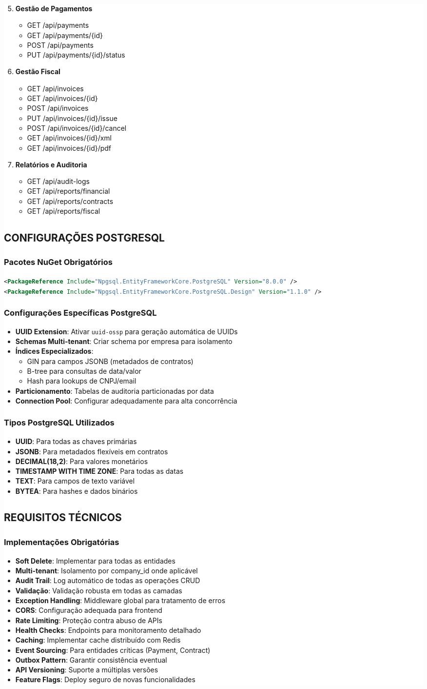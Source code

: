 5. **Gestão de Pagamentos**
   - GET /api/payments
   - GET /api/payments/{id}
   - POST /api/payments
   - PUT /api/payments/{id}/status

6. **Gestão Fiscal**
   - GET /api/invoices
   - GET /api/invoices/{id}
   - POST /api/invoices
   - PUT /api/invoices/{id}/issue
   - POST /api/invoices/{id}/cancel
   - GET /api/invoices/{id}/xml
   - GET /api/invoices/{id}/pdf

7. **Relatórios e Auditoria**
   - GET /api/audit-logs
   - GET /api/reports/financial
   - GET /api/reports/contracts
   - GET /api/reports/fiscal

## CONFIGURAÇÕES POSTGRESQL

### Pacotes NuGet Obrigatórios
```xml
<PackageReference Include="Npgsql.EntityFrameworkCore.PostgreSQL" Version="8.0.0" />
<PackageReference Include="Npgsql.EntityFrameworkCore.PostgreSQL.Design" Version="1.1.0" />
```

### Configurações Específicas PostgreSQL
- **UUID Extension**: Ativar `uuid-ossp` para geração automática de UUIDs
- **Schemas Multi-tenant**: Criar schema por empresa para isolamento
- **Índices Especializados**: 
  - GIN para campos JSONB (metadados de contratos)
  - B-tree para consultas de data/valor
  - Hash para lookups de CNPJ/email
- **Particionamento**: Tabelas de auditoria particionadas por data
- **Connection Pool**: Configurar adequadamente para alta concorrência

### Tipos PostgreSQL Utilizados
- **UUID**: Para todas as chaves primárias
- **JSONB**: Para metadados flexíveis em contratos
- **DECIMAL(18,2)**: Para valores monetários
- **TIMESTAMP WITH TIME ZONE**: Para todas as datas
- **TEXT**: Para campos de texto variável
- **BYTEA**: Para hashes e dados binários

## REQUISITOS TÉCNICOS

### Implementações Obrigatórias
- **Soft Delete**: Implementar para todas as entidades
- **Multi-tenant**: Isolamento por company_id onde aplicável
- **Audit Trail**: Log automático de todas as operações CRUD
- **Validação**: Validação robusta em todas as camadas
- **Exception Handling**: Middleware global para tratamento de erros
- **CORS**: Configuração adequada para frontend
- **Rate Limiting**: Proteção contra abuso de APIs
- **Health Checks**: Endpoints para monitoramento detalhado
- **Caching**: Implementar cache distribuído com Redis
- **Event Sourcing**: Para entidades críticas (Payment, Contract)
- **Outbox Pattern**: Garantir consistência eventual
- **API Versioning**: Suporte a múltiplas versões
- **Feature Flags**: Deploy seguro de novas funcionalidades